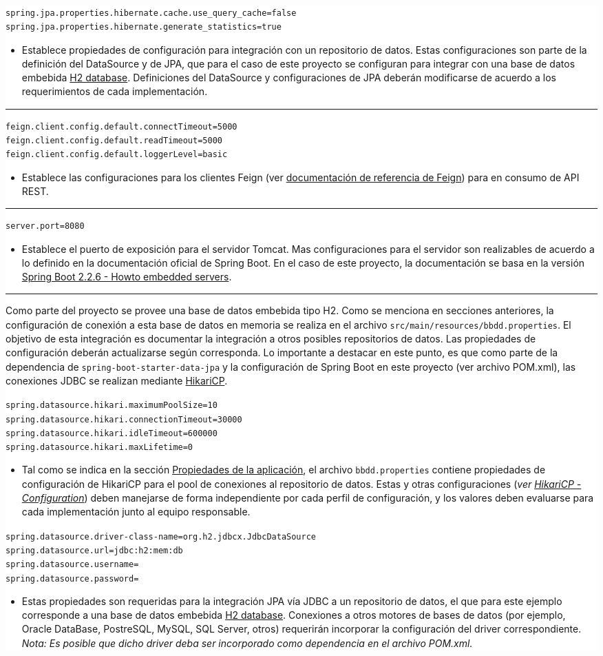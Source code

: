 ```properties
spring.jpa.properties.hibernate.cache.use_query_cache=false
spring.jpa.properties.hibernate.generate_statistics=true
```
- Establece propiedades de configuración para integración con un repositorio de datos. Estas configuraciones son parte de la definición del DataSource y de JPA, que para el caso de este proyecto se configuran para integrar con una base de datos embebida [H2 database][h2_database_url]. Definiciones del DataSource y configuraciones de JPA deberán modificarse de acuerdo a los requerimientos de cada implementación.

---

```properties
feign.client.config.default.connectTimeout=5000
feign.client.config.default.readTimeout=5000
feign.client.config.default.loggerLevel=basic
```
- Establece las configuraciones para los clientes Feign (ver [documentación de referencia de Feign][feign_reference_url]) para en consumo de API REST.
---

```properties
server.port=8080
```
- Establece el puerto de exposición para el servidor Tomcat. Mas configuraciones para el servidor son realizables de acuerdo a lo definido en la documentación oficial de Spring Boot. En el caso de este proyecto, la documentación se basa en la versión [Spring Boot 2.2.6 - Howto embedded servers][spring_boot_servers_url].

---

Como parte del proyecto se provee una base de datos embebida tipo H2. Como se menciona en secciones anteriores, la configuración de conexión a esta base de datos en memoria se realiza en el archivo `src/main/resources/bbdd.properties`. El objetivo de esta integración es documentar la integración a otros posibles repositorios de datos. Las propiedades de configuración deberán actualizarse según corresponda. Lo importante a destacar en este punto, es que como parte de la dependencia de `spring-boot-starter-data-jpa` y la configuración de Spring Boot en este proyecto (ver archivo POM.xml), las conexiones JDBC se realizan mediante [HikariCP][hikaricp_url].

```properties
spring.datasource.hikari.maximumPoolSize=10
spring.datasource.hikari.connectionTimeout=30000
spring.datasource.hikari.idleTimeout=600000
spring.datasource.hikari.maxLifetime=0
```
- Tal como se indica en la sección [Propiedades de la aplicación](#propiedades-de-la-aplicación), el archivo `bbdd.properties` contiene propiedades de configuración de HikariCP para el pool de conexiones al repositorio de datos. Estas y otras configuraciones (_ver [HikariCP - Configuration][hikaricp_configuration_url]_) deben manejarse de forma independiente por cada perfil de configuración, y los valores deben evaluarse para cada implementación junto al equipo responsable.

```properties
spring.datasource.driver-class-name=org.h2.jdbcx.JdbcDataSource
spring.datasource.url=jdbc:h2:mem:db
spring.datasource.username=
spring.datasource.password=
```
- Estas propiedades son requeridas para la integración JPA vía JDBC a un repositorio de datos, el que para este ejemplo corresponde a una base de datos embebida [H2 database][h2_database_url]. Conexiones a otros motores de bases de datos (por ejemplo, Oracle DataBase, PostreSQL, MySQL, SQL Server, otros) requerirán incorporar la configuración del driver correspondiente. _Nota: Es posible que dicho driver deba ser incorporado como dependencia en el archivo POM.xml._


[alpine_linux_url]: https://alpinelinux.org/
[assertj_url]: http://joel-costigliola.github.io/assertj/
[docker_ce_url]: https://docs.docker.com/install/
[docker_url]: https://www.docker.com/
[dockerfile_url]: https://docs.docker.com/engine/reference/builder/
[feign_url]: https://spring.io/projects/spring-cloud-openfeign
[feign_reference_url]: https://cloud.spring.io/spring-cloud-openfeign/reference/html/
[h2_database_url]: http://www.h2database.com
[hamcrest_java_url]: http://hamcrest.org/JavaHamcrest/
[hibernate_url]: http://hibernate.org/
[hibernate_url]: https://hibernate.org/
[hikaricp_configuration_url]: https://github.com/brettwooldridge/HikariCP#configuration-knobs-baby
[hikaricp_url]: https://github.com/brettwooldridge/HikariCP
[jacoco_coverage_url]: https://www.eclemma.org/jacoco/trunk/doc/counters.html
[jacoco_url]: https://www.eclemma.org/jacoco/
[java_jdk_jse_url]: https://www.oracle.com/technetwork/java/javase/downloads/index.html
[junit_url]: https://junit.org/
[kubernetes_configmap_url]: https://kubernetes.io/docs/tasks/configure-pod-container/configure-pod-configmap/
[logback_url]: http://logback.qos.ch/
[maven_install_url]: https://maven.apache.org/install.html
[maven_lifecycle_url]: https://maven.apache.org/guides/introduction/introduction-to-the-lifecycle.html
[maven_plugins_url]: https://maven.apache.org/plugins/
[maven_url]: https://maven.apache.org/
[mockito_url]: https://site.mockito.org/
[semver_url]: https://semver.org/
[spring_boot_servers_url]: https://docs.spring.io/spring-boot/docs/2.2.6.RELEASE/reference/html/howto.html#howto-embedded-web-servers
[spring_boot_url]: https://spring.io/projects/spring-boot
[spring_test_url]: https://docs.spring.io/spring/docs/current/spring-framework-reference/testing.html
[springboot_test_context_url]: https://docs.spring.io/spring-framework/docs/current/javadoc-api/org/springframework/test/context/package-summary.html
[springboot_test_web_url]: https://docs.spring.io/spring-framework/docs/current/javadoc-api/org/springframework/test/web/package-summary.html
[swagger_url]: https://swagger.io/
[yaml_specification_url]: https://yaml.org/spec/